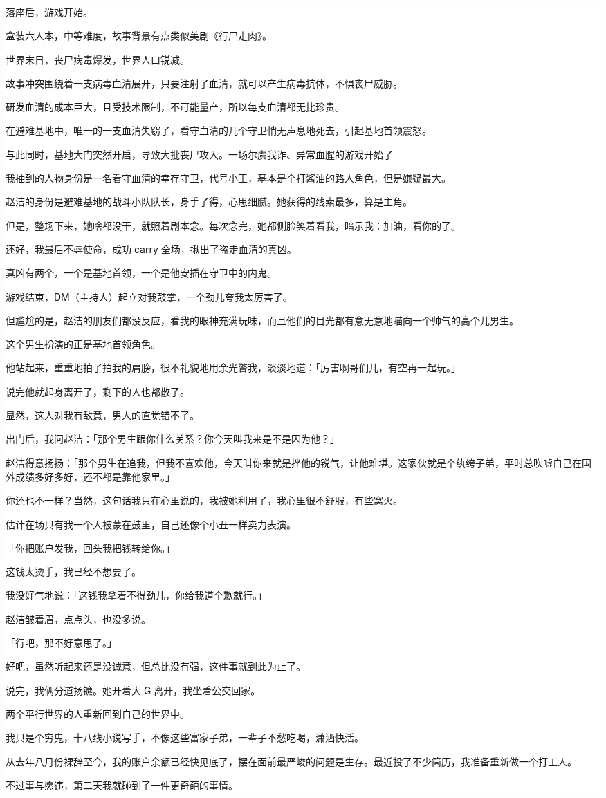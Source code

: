 落座后，游戏开始。

盒装六人本，中等难度，故事背景有点类似美剧《行尸走肉》。

世界末日，丧尸病毒爆发，世界人口锐减。

故事冲突围绕着一支病毒血清展开，只要注射了血清，就可以产生病毒抗体，不惧丧尸威胁。

研发血清的成本巨大，且受技术限制，不可能量产，所以每支血清都无比珍贵。

在避难基地中，唯一的一支血清失窃了，看守血清的几个守卫悄无声息地死去，引起基地首领震怒。

与此同时，基地大门突然开启，导致大批丧尸攻入。一场尔虞我诈、异常血腥的游戏开始了

我抽到的人物身份是一名看守血清的幸存守卫，代号小王，基本是个打酱油的路人角色，但是嫌疑最大。

赵洁的身份是避难基地的战斗小队队长，身手了得，心思细腻。她获得的线索最多，算是主角。

但是，整场下来，她啥都没干，就照着剧本念。每次念完，她都侧脸笑着看我，暗示我：加油，看你的了。

还好，我最后不辱使命，成功 carry 全场，揪出了盗走血清的真凶。

真凶有两个，一个是基地首领，一个是他安插在守卫中的内鬼。

游戏结束，DM（主持人）起立对我鼓掌，一个劲儿夸我太厉害了。

但尴尬的是，赵洁的朋友们都没反应，看我的眼神充满玩味，而且他们的目光都有意无意地瞄向一个帅气的高个儿男生。

这个男生扮演的正是基地首领角色。

他站起来，重重地拍了拍我的肩膀，很不礼貌地用余光瞥我，淡淡地道：「厉害啊哥们儿，有空再一起玩。」

说完他就起身离开了，剩下的人也都散了。

显然，这人对我有敌意，男人的直觉错不了。

出门后，我问赵洁：「那个男生跟你什么关系？你今天叫我来是不是因为他？」

赵洁得意扬扬：「那个男生在追我，但我不喜欢他，今天叫你来就是挫他的锐气，让他难堪。这家伙就是个纨绔子弟，平时总吹嘘自己在国外成绩多好多好，还不都是靠他家里。」

你还也不一样？当然，这句话我只在心里说的，我被她利用了，我心里很不舒服，有些窝火。

估计在场只有我一个人被蒙在鼓里，自己还像个小丑一样卖力表演。

「你把账户发我，回头我把钱转给你。」

这钱太烫手，我已经不想要了。

我没好气地说：「这钱我拿着不得劲儿，你给我道个歉就行。」

赵洁皱着眉，点点头，也没多说。

「行吧，那不好意思了。」

好吧，虽然听起来还是没诚意，但总比没有强，这件事就到此为止了。

说完，我俩分道扬镳。她开着大 G 离开，我坐着公交回家。

两个平行世界的人重新回到自己的世界中。

我只是个穷鬼，十八线小说写手，不像这些富家子弟，一辈子不愁吃喝，潇洒快活。

从去年八月份裸辞至今，我的账户余额已经快见底了，摆在面前最严峻的问题是生存。最近投了不少简历，我准备重新做一个打工人。

不过事与愿违，第二天我就碰到了一件更奇葩的事情。
